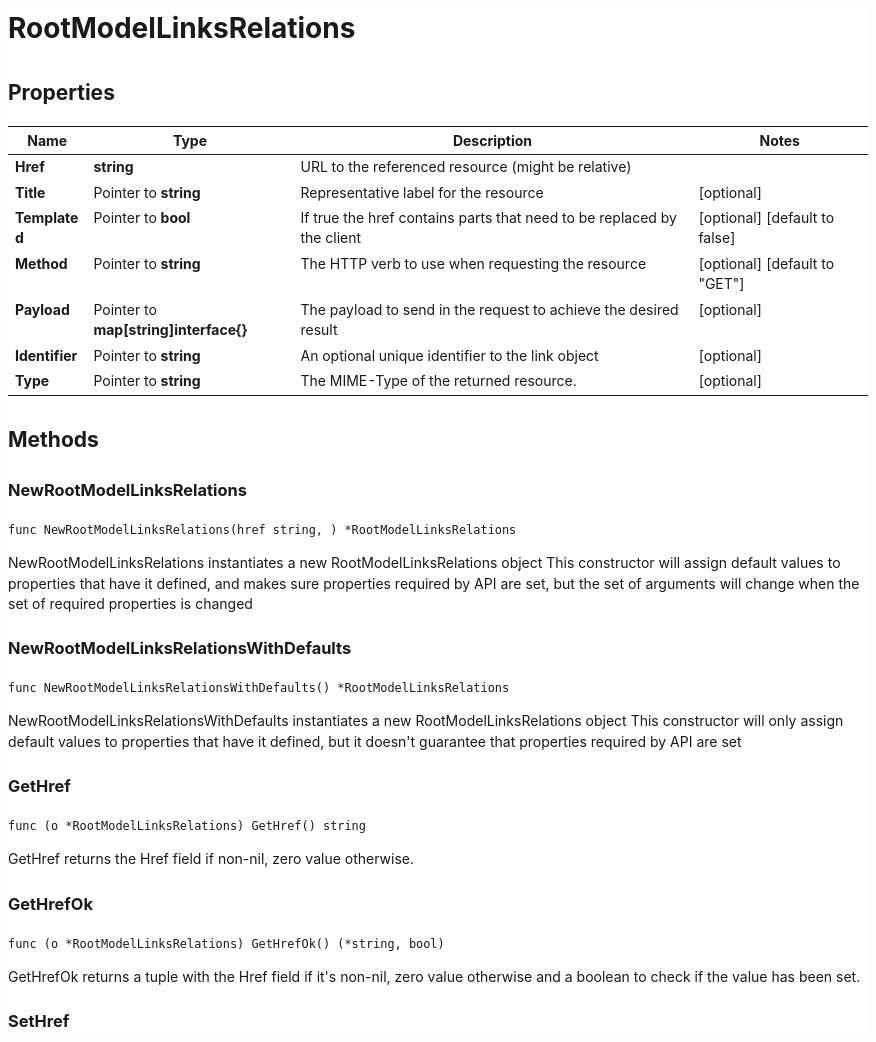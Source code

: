 # RootModelLinksRelations

## Properties

Name | Type | Description | Notes
------------ | ------------- | ------------- | -------------
**Href** | **string** | URL to the referenced resource (might be relative) | 
**Title** | Pointer to **string** | Representative label for the resource | [optional] 
**Templated** | Pointer to **bool** | If true the href contains parts that need to be replaced by the client | [optional] [default to false]
**Method** | Pointer to **string** | The HTTP verb to use when requesting the resource | [optional] [default to "GET"]
**Payload** | Pointer to **map[string]interface{}** | The payload to send in the request to achieve the desired result | [optional] 
**Identifier** | Pointer to **string** | An optional unique identifier to the link object | [optional] 
**Type** | Pointer to **string** | The MIME-Type of the returned resource. | [optional] 

## Methods

### NewRootModelLinksRelations

`func NewRootModelLinksRelations(href string, ) *RootModelLinksRelations`

NewRootModelLinksRelations instantiates a new RootModelLinksRelations object
This constructor will assign default values to properties that have it defined,
and makes sure properties required by API are set, but the set of arguments
will change when the set of required properties is changed

### NewRootModelLinksRelationsWithDefaults

`func NewRootModelLinksRelationsWithDefaults() *RootModelLinksRelations`

NewRootModelLinksRelationsWithDefaults instantiates a new RootModelLinksRelations object
This constructor will only assign default values to properties that have it defined,
but it doesn't guarantee that properties required by API are set

### GetHref

`func (o *RootModelLinksRelations) GetHref() string`

GetHref returns the Href field if non-nil, zero value otherwise.

### GetHrefOk

`func (o *RootModelLinksRelations) GetHrefOk() (*string, bool)`

GetHrefOk returns a tuple with the Href field if it's non-nil, zero value otherwise
and a boolean to check if the value has been set.

### SetHref
